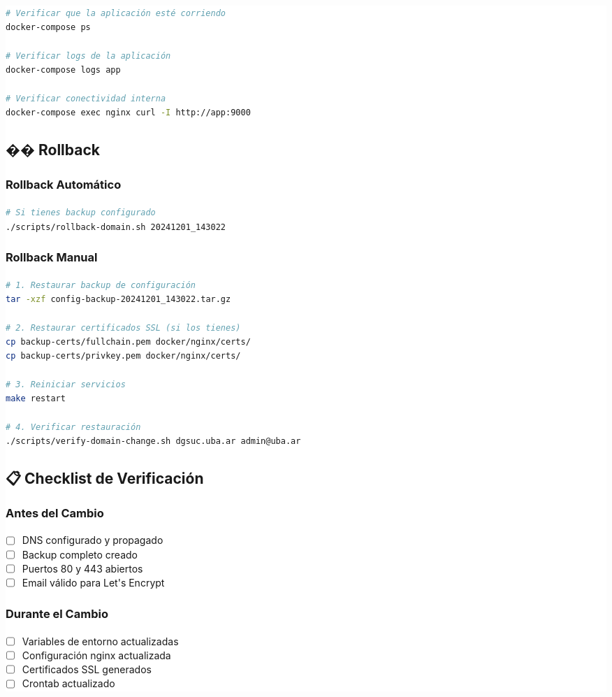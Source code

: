 ```bash
# Verificar que la aplicación esté corriendo
docker-compose ps

# Verificar logs de la aplicación
docker-compose logs app

# Verificar conectividad interna
docker-compose exec nginx curl -I http://app:9000
```

## �� Rollback

### Rollback Automático

```bash
# Si tienes backup configurado
./scripts/rollback-domain.sh 20241201_143022
```

### Rollback Manual

```bash
# 1. Restaurar backup de configuración
tar -xzf config-backup-20241201_143022.tar.gz

# 2. Restaurar certificados SSL (si los tienes)
cp backup-certs/fullchain.pem docker/nginx/certs/
cp backup-certs/privkey.pem docker/nginx/certs/

# 3. Reiniciar servicios
make restart

# 4. Verificar restauración
./scripts/verify-domain-change.sh dgsuc.uba.ar admin@uba.ar
```

## 📋 Checklist de Verificación

### Antes del Cambio
- [ ] DNS configurado y propagado
- [ ] Backup completo creado
- [ ] Puertos 80 y 443 abiertos
- [ ] Email válido para Let's Encrypt

### Durante el Cambio
- [ ] Variables de entorno actualizadas
- [ ] Configuración nginx actualizada
- [ ] Certificados SSL generados
- [ ] Crontab actualizado
